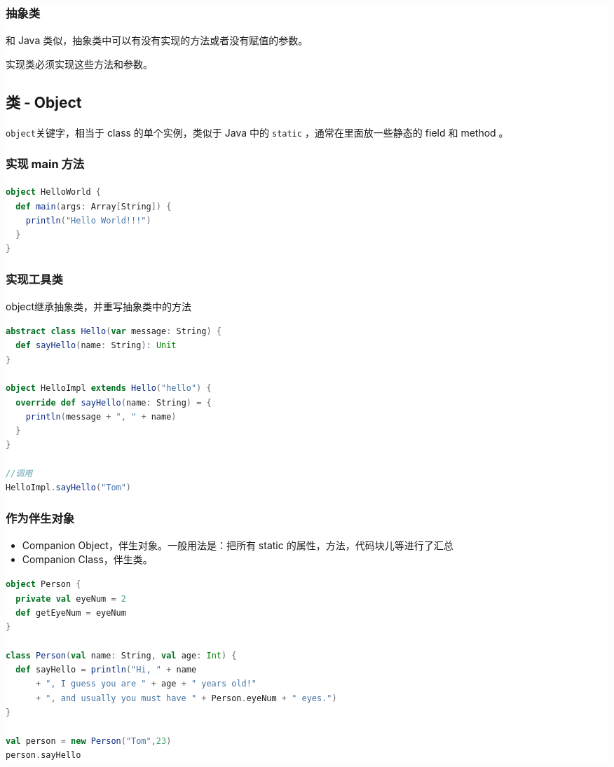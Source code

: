 ### 抽象类

和 Java 类似，抽象类中可以有没有实现的方法或者没有赋值的参数。

实现类必须实现这些方法和参数。

## 类 - Object

`object`关键字，相当于 class 的单个实例，类似于 Java 中的 `static` ，通常在里面放一些静态的 field 和 method 。 

### 实现 main 方法

~~~ scala
object HelloWorld {
  def main(args: Array[String]) {
    println("Hello World!!!")
  }
}
~~~

### 实现工具类

object继承抽象类，并重写抽象类中的方法

~~~ scala
abstract class Hello(var message: String) {
  def sayHello(name: String): Unit
}

object HelloImpl extends Hello("hello") {
  override def sayHello(name: String) = {
    println(message + ", " + name)
  }
}

//调用
HelloImpl.sayHello("Tom")
~~~

### 作为伴生对象

- Companion Object，伴生对象。一般用法是：把所有 static 的属性，方法，代码块儿等进行了汇总
- Companion Class，伴生类。

~~~ scala
object Person {
  private val eyeNum = 2
  def getEyeNum = eyeNum
}

class Person(val name: String, val age: Int) {
  def sayHello = println("Hi, " + name 
      + ", I guess you are " + age + " years old!" 
      + ", and usually you must have " + Person.eyeNum + " eyes.")
}

val person = new Person("Tom",23)
person.sayHello
~~~
